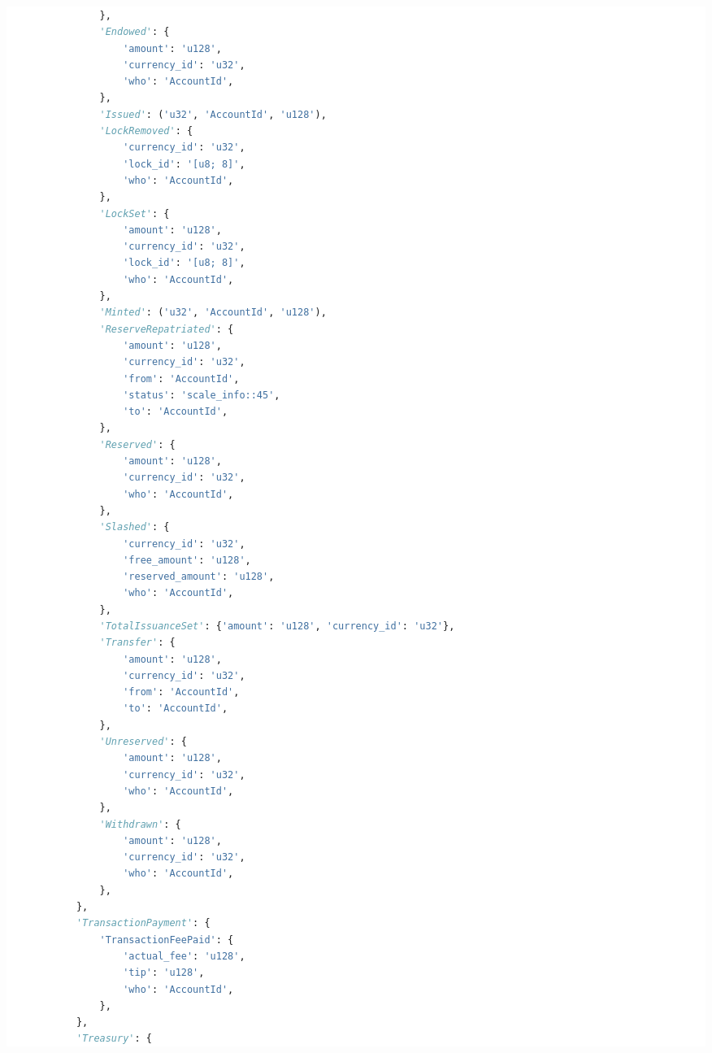 ```python
                },
                'Endowed': {
                    'amount': 'u128',
                    'currency_id': 'u32',
                    'who': 'AccountId',
                },
                'Issued': ('u32', 'AccountId', 'u128'),
                'LockRemoved': {
                    'currency_id': 'u32',
                    'lock_id': '[u8; 8]',
                    'who': 'AccountId',
                },
                'LockSet': {
                    'amount': 'u128',
                    'currency_id': 'u32',
                    'lock_id': '[u8; 8]',
                    'who': 'AccountId',
                },
                'Minted': ('u32', 'AccountId', 'u128'),
                'ReserveRepatriated': {
                    'amount': 'u128',
                    'currency_id': 'u32',
                    'from': 'AccountId',
                    'status': 'scale_info::45',
                    'to': 'AccountId',
                },
                'Reserved': {
                    'amount': 'u128',
                    'currency_id': 'u32',
                    'who': 'AccountId',
                },
                'Slashed': {
                    'currency_id': 'u32',
                    'free_amount': 'u128',
                    'reserved_amount': 'u128',
                    'who': 'AccountId',
                },
                'TotalIssuanceSet': {'amount': 'u128', 'currency_id': 'u32'},
                'Transfer': {
                    'amount': 'u128',
                    'currency_id': 'u32',
                    'from': 'AccountId',
                    'to': 'AccountId',
                },
                'Unreserved': {
                    'amount': 'u128',
                    'currency_id': 'u32',
                    'who': 'AccountId',
                },
                'Withdrawn': {
                    'amount': 'u128',
                    'currency_id': 'u32',
                    'who': 'AccountId',
                },
            },
            'TransactionPayment': {
                'TransactionFeePaid': {
                    'actual_fee': 'u128',
                    'tip': 'u128',
                    'who': 'AccountId',
                },
            },
            'Treasury': {
```